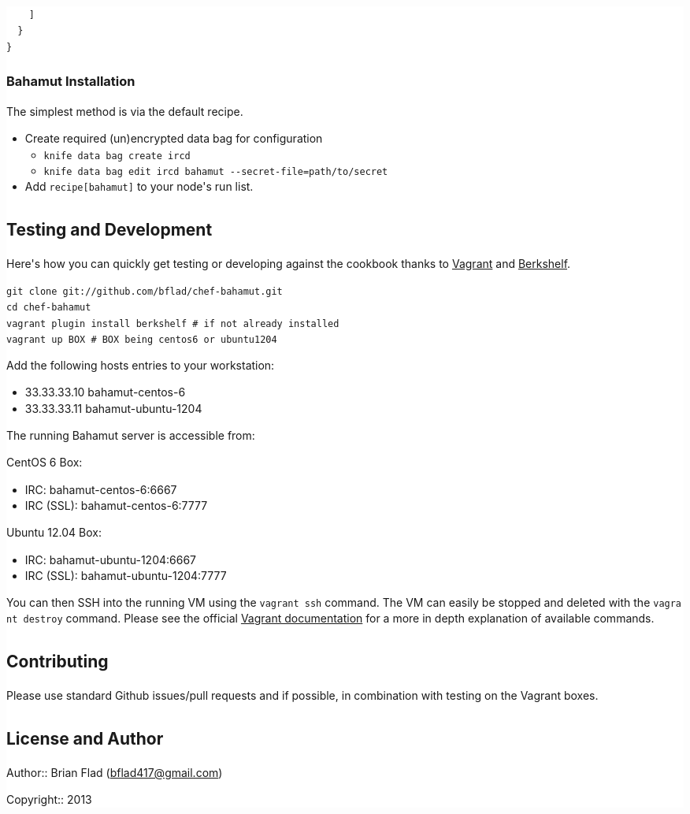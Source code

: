         ]
      }
    }

### Bahamut Installation

The simplest method is via the default recipe.

* Create required (un)encrypted data bag for configuration
  * `knife data bag create ircd`
  * `knife data bag edit ircd bahamut --secret-file=path/to/secret`
* Add `recipe[bahamut]` to your node's run list.

## Testing and Development

Here's how you can quickly get testing or developing against the cookbook thanks to [Vagrant](http://vagrantup.com/) and [Berkshelf](http://berkshelf.com/).

    git clone git://github.com/bflad/chef-bahamut.git
    cd chef-bahamut
    vagrant plugin install berkshelf # if not already installed
    vagrant up BOX # BOX being centos6 or ubuntu1204

Add the following hosts entries to your workstation:

* 33.33.33.10 bahamut-centos-6
* 33.33.33.11 bahamut-ubuntu-1204

The running Bahamut server is accessible from:

CentOS 6 Box:
* IRC: bahamut-centos-6:6667
* IRC (SSL): bahamut-centos-6:7777

Ubuntu 12.04 Box:
* IRC: bahamut-ubuntu-1204:6667
* IRC (SSL): bahamut-ubuntu-1204:7777

You can then SSH into the running VM using the `vagrant ssh` command.
The VM can easily be stopped and deleted with the `vagrant destroy`
command. Please see the official [Vagrant documentation](http://vagrantup.com/v1/docs/commands.html)
for a more in depth explanation of available commands.

## Contributing

Please use standard Github issues/pull requests and if possible, in combination with testing on the Vagrant boxes.

## License and Author

Author:: Brian Flad (<bflad417@gmail.com>)

Copyright:: 2013
